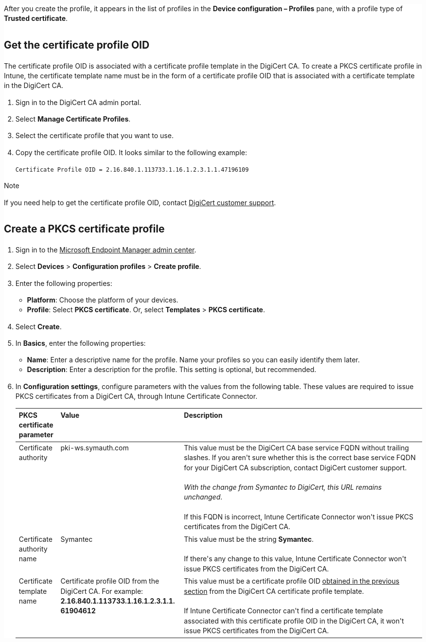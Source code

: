    After you create the profile, it appears in the list of profiles in the **Device configuration – Profiles** pane, with a profile type of **Trusted certificate**.  

## Get the certificate profile OID  

The certificate profile OID is associated with a certificate profile template in the DigiCert CA. To create a PKCS certificate profile in Intune, the certificate template name must be in the form of a certificate profile OID that is associated with a certificate template in the DigiCert CA.

1. Sign in to the DigiCert CA admin portal.
2. Select **Manage Certificate Profiles**.
3. Select the certificate profile that you want to use.
4. Copy the certificate profile OID. It looks similar to the following example:

   `Certificate Profile OID = 2.16.840.1.113733.1.16.1.2.3.1.1.47196109`

> [!NOTE]
> If you need help to get the certificate profile OID, contact [DigiCert customer support](mailto:enterprise-pkisupport@digicert.com).

## Create a PKCS certificate profile

1. Sign in to the [Microsoft Endpoint Manager admin center](https://go.microsoft.com/fwlink/?linkid=2109431).

2. Select **Devices** > **Configuration profiles** > **Create profile**.

3. Enter the following properties:

   - **Platform**: Choose the platform of your devices.
   - **Profile**: Select **PKCS certificate**. Or, select **Templates** > **PKCS certificate**.

4. Select **Create**.

5. In **Basics**, enter the following properties:

   - **Name**: Enter a descriptive name for the profile. Name your profiles so you can easily identify them later.
   - **Description**: Enter a description for the profile. This setting is optional, but recommended.

6. In **Configuration settings**, configure parameters with the values from the following table. These values are required to issue PKCS certificates from a DigiCert CA, through Intune Certificate Connector.

   |PKCS certificate parameter | Value | Description |
   | --- | --- | --- |
   | Certificate authority | pki-ws.symauth.com | This value must be the DigiCert CA base service FQDN without trailing slashes. If you aren't sure whether this is the correct base service FQDN for your DigiCert CA subscription, contact DigiCert customer support. <br><br>*With the change from Symantec to DigiCert, this URL remains unchanged*. <br><br> If this FQDN is incorrect, Intune Certificate Connector won't issue PKCS certificates from the DigiCert CA.| 
   | Certificate authority name | Symantec | This value must be the string **Symantec**. <br><br> If there's any change to this value, Intune Certificate Connector won't issue PKCS certificates from the DigiCert CA.|
   | Certificate template name | Certificate profile OID from the DigiCert CA. For example: **2.16.840.1.113733.1.16.1.2.3.1.1.61904612**| This value must be a certificate profile OID [obtained in the previous section](#get-the-certificate-profile-oid) from the DigiCert CA certificate profile template. <br><br> If Intune Certificate Connector can't find a certificate template associated with this certificate profile OID in the DigiCert CA, it won't issue PKCS certificates from the DigiCert CA.|
